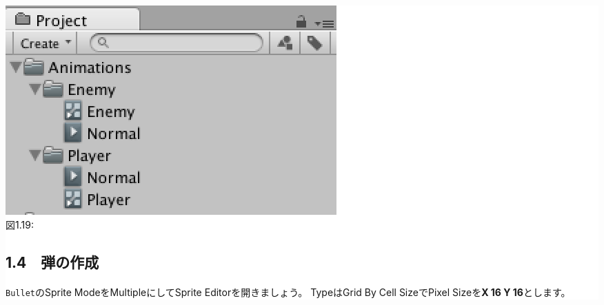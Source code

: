 

![](images/game/01/enemy_animation_name.png)
<br/>図1.19:


1.4　弾の作成
------------------------------------

`Bullet`のSprite ModeをMultipleにしてSprite
Editorを開きましょう。 TypeはGrid By Cell SizeでPixel Sizeを**X 16 Y 16**とします。

